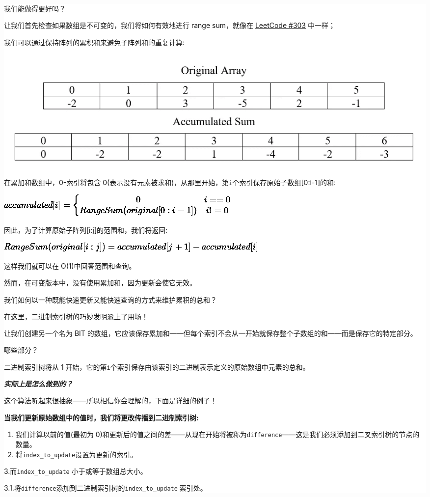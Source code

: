 我们能做得更好吗？

让我们首先检查如果数组是不可变的，我们将如何有效地进行 range sum，就像在 [LeetCode #303](https://leetcode.com/problems/range-sum-query-immutable/) 中一样；

我们可以通过保持阵列的累积和来避免子阵列和的重复计算:

![](img/daa1ea67c977ad396df71afd2917027c.png)

在累加和数组中，0-索引将包含 0(表示没有元素被求和)，从那里开始，第`i`个索引保存原始子数组[0:i-1]的和:

![](img/4af223deefcdf319f9da10e9ed9d06e8.png)

因此，为了计算原始子阵列[i:j]的范围和，我们将返回:

![](img/4f15c4cbac3ec5d677e6f2d46f60f196.png)

这样我们就可以在 O(1)中回答范围和查询。

然而，在可变版本中，没有使用累加和，因为更新会使它无效。

我们如何以一种既能快速更新又能快速查询的方式来维护累积的总和？

在这里，二进制索引树的巧妙发明派上了用场！

让我们创建另一个名为 BIT 的数组，它应该保存累加和——但每个索引不会从一开始就保存整个子数组的和——而是保存它的特定部分。

哪些部分？

二进制索引树将从 1 开始，它的第`i`个索引保存由该索引的二进制表示定义的原始数组中元素的总和。

***实际上是怎么做到的？***

这个算法听起来很抽象——所以相信你会理解的，下面是详细的例子！

**当我们更新原始数组中的值时，我们将更改传播到二进制索引树:**

1.  我们计算以前的值(最初为 0)和更新后的值之间的差——从现在开始将被称为`difference`——这是我们必须添加到二叉索引树的节点的数量。
2.  将`index_to_update`设置为更新的索引。

3.而`index_to_update` 小于或等于数组总大小。

3.1.将`difference`添加到二进制索引树的`index_to_update` 索引处。
